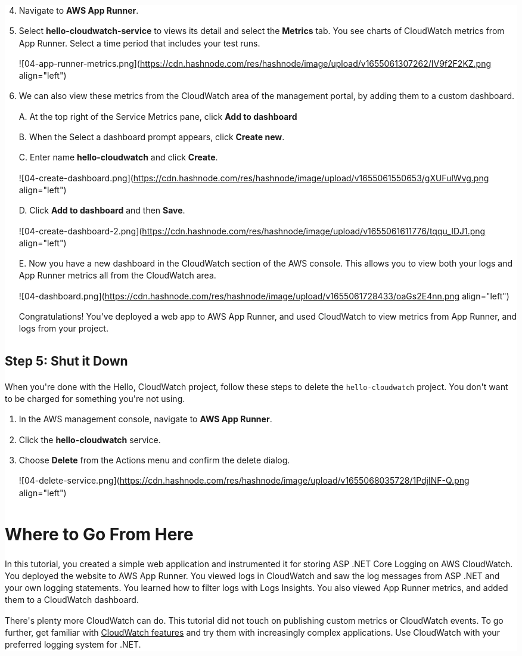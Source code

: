4. Navigate to **AWS App Runner**.

5. Select **hello-cloudwatch-service** to views its detail and select the **Metrics** tab. You see charts of CloudWatch metrics from App Runner. Select a time period that includes your test runs. 

    ![04-app-runner-metrics.png](https://cdn.hashnode.com/res/hashnode/image/upload/v1655061307262/IV9f2F2KZ.png align="left")

6. We can also view these metrics from the CloudWatch area of the management portal, by adding them to a custom dashboard. 

    A. At the top right of the Service Metrics pane, click **Add to dashboard**

    B. When the Select a dashboard prompt appears, click **Create new**.

    C. Enter name **hello-cloudwatch** and click **Create**. 

    ![04-create-dashboard.png](https://cdn.hashnode.com/res/hashnode/image/upload/v1655061550653/gXUFulWvg.png align="left")

    D. Click **Add to dashboard** and then **Save**.

    ![04-create-dashboard-2.png](https://cdn.hashnode.com/res/hashnode/image/upload/v1655061611776/tqqu_IDJ1.png align="left")

    E. Now you have a new dashboard in the CloudWatch section of the AWS console. This allows you to view both your logs and App Runner metrics all from the CloudWatch area.

    ![04-dashboard.png](https://cdn.hashnode.com/res/hashnode/image/upload/v1655061728433/oaGs2E4nn.png align="left")

    Congratulations! You've deployed a web app to AWS App Runner, and used CloudWatch to view metrics from App Runner, and logs from your project.

## Step 5: Shut it Down

When you're done with the Hello, CloudWatch project, follow these steps to delete the `hello-cloudwatch` project. You don't want to be charged for something you're not using.

1. In the AWS management console, navigate to **AWS App Runner**.

2. Click the **hello-cloudwatch** service.

3. Choose **Delete** from the Actions menu and confirm the delete dialog.

    ![04-delete-service.png](https://cdn.hashnode.com/res/hashnode/image/upload/v1655068035728/1PdjINF-Q.png align="left")

# Where to Go From Here

In this tutorial, you created a simple web application and instrumented it for storing ASP .NET Core Logging on AWS CloudWatch. You deployed the website to AWS App Runner. You viewed logs in CloudWatch and saw the log messages from ASP .NET and your own logging statements. You learned how to filter logs with Logs Insights. You also viewed App Runner metrics, and added them to a CloudWatch dashboard.

There's plenty more CloudWatch can do. This tutorial did not touch on publishing custom metrics or CloudWatch events. To go further, get familiar with [CloudWatch features](https://aws.amazon.com/cloudwatch/features/) and try them with increasingly complex applications. Use CloudWatch with your preferred logging system for .NET.
